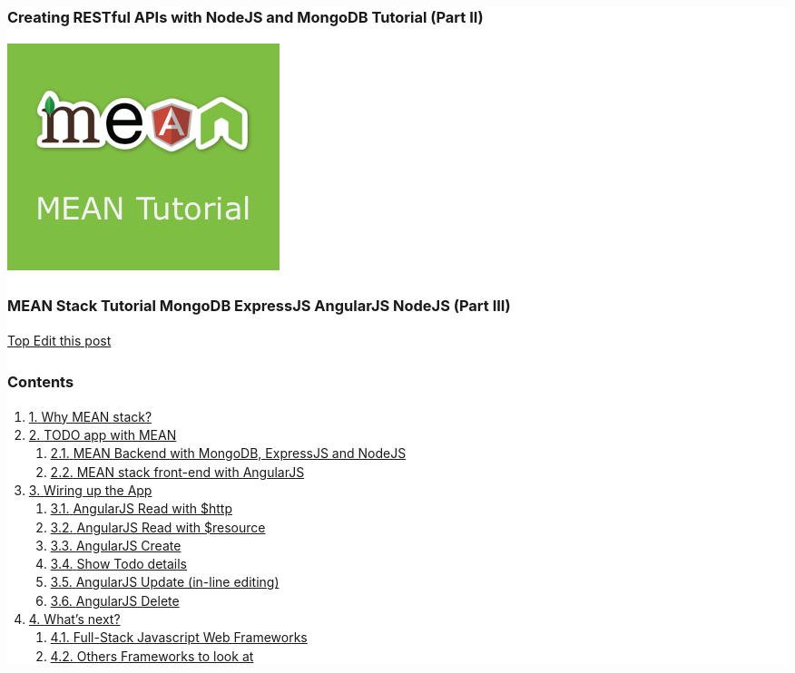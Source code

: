 ### Creating RESTful APIs with NodeJS and MongoDB Tutorial (Part II)

[<img src="/images/mean_small.png" width="300" height="250" />](/mean-stack-tutorial-mongodb-expressjs-angularjs-nodejs/)

### MEAN Stack Tutorial MongoDB ExpressJS AngularJS NodeJS (Part III)

[<span id="back-to-top" title="Go back to the top of this page"> Top </span>](#) <a href="#" class="p-x-3" title="Improve this post"><em></em> Edit this post</a>

### Contents

1.  <a href="#Why-MEAN-stack" class="toc-link"><span class="toc-number">1.</span> <span class="toc-text">Why MEAN stack?</span></a>
2.  <a href="#TODO-app-with-MEAN" class="toc-link"><span class="toc-number">2.</span> <span class="toc-text">TODO app with MEAN</span></a>
    1.  <a href="#MEAN-Backend-with-MongoDB-ExpressJS-and-NodeJS" class="toc-link"><span class="toc-number">2.1.</span> <span class="toc-text">MEAN Backend with MongoDB, ExpressJS and NodeJS</span></a>
    2.  <a href="#MEAN-stack-front-end-with-AngularJS" class="toc-link"><span class="toc-number">2.2.</span> <span class="toc-text">MEAN stack front-end with AngularJS</span></a>
3.  <a href="#Wiring-up-the-App" class="toc-link"><span class="toc-number">3.</span> <span class="toc-text">Wiring up the App</span></a>
    1.  <a href="#AngularJS-Read-with-http" class="toc-link"><span class="toc-number">3.1.</span> <span class="toc-text">AngularJS Read with $http</span></a>
    2.  <a href="#AngularJS-Read-with-resource" class="toc-link"><span class="toc-number">3.2.</span> <span class="toc-text">AngularJS Read with $resource</span></a>
    3.  <a href="#AngularJS-Create" class="toc-link"><span class="toc-number">3.3.</span> <span class="toc-text">AngularJS Create</span></a>
    4.  <a href="#Show-Todo-details" class="toc-link"><span class="toc-number">3.4.</span> <span class="toc-text">Show Todo details</span></a>
    5.  <a href="#AngularJS-Update-in-line-editing" class="toc-link"><span class="toc-number">3.5.</span> <span class="toc-text">AngularJS Update (in-line editing)</span></a>
    6.  <a href="#AngularJS-Delete" class="toc-link"><span class="toc-number">3.6.</span> <span class="toc-text">AngularJS Delete</span></a>
4.  <a href="#What%E2%80%99s-next" class="toc-link"><span class="toc-number">4.</span> <span class="toc-text">What’s next?</span></a>
    1.  <a href="#Full-Stack-Javascript-Web-Frameworks" class="toc-link"><span class="toc-number">4.1.</span> <span class="toc-text">Full-Stack Javascript Web Frameworks</span></a>
    2.  <a href="#Others-Frameworks-to-look-at" class="toc-link"><span class="toc-number">4.2.</span> <span class="toc-text">Others Frameworks to look at</span></a>




